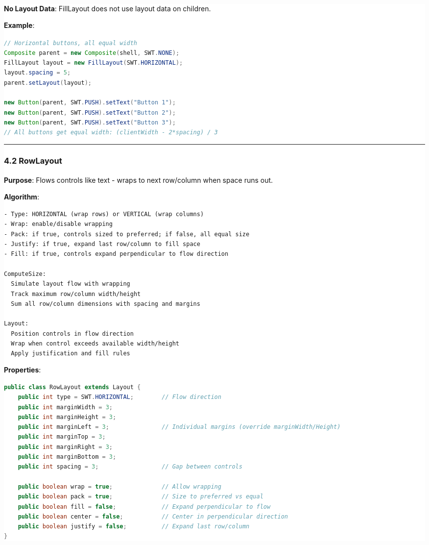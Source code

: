 **No Layout Data**: FillLayout does not use layout data on children.

**Example**:
```java
// Horizontal buttons, all equal width
Composite parent = new Composite(shell, SWT.NONE);
FillLayout layout = new FillLayout(SWT.HORIZONTAL);
layout.spacing = 5;
parent.setLayout(layout);

new Button(parent, SWT.PUSH).setText("Button 1");
new Button(parent, SWT.PUSH).setText("Button 2");
new Button(parent, SWT.PUSH).setText("Button 3");
// All buttons get equal width: (clientWidth - 2*spacing) / 3
```

---

### 4.2 RowLayout

**Purpose**: Flows controls like text - wraps to next row/column when space runs out.

**Algorithm**:
```
- Type: HORIZONTAL (wrap rows) or VERTICAL (wrap columns)
- Wrap: enable/disable wrapping
- Pack: if true, controls sized to preferred; if false, all equal size
- Justify: if true, expand last row/column to fill space
- Fill: if true, controls expand perpendicular to flow direction

ComputeSize:
  Simulate layout flow with wrapping
  Track maximum row/column width/height
  Sum all row/column dimensions with spacing and margins

Layout:
  Position controls in flow direction
  Wrap when control exceeds available width/height
  Apply justification and fill rules
```

**Properties**:
```java
public class RowLayout extends Layout {
    public int type = SWT.HORIZONTAL;        // Flow direction
    public int marginWidth = 3;
    public int marginHeight = 3;
    public int marginLeft = 3;               // Individual margins (override marginWidth/Height)
    public int marginTop = 3;
    public int marginRight = 3;
    public int marginBottom = 3;
    public int spacing = 3;                  // Gap between controls

    public boolean wrap = true;              // Allow wrapping
    public boolean pack = true;              // Size to preferred vs equal
    public boolean fill = false;             // Expand perpendicular to flow
    public boolean center = false;           // Center in perpendicular direction
    public boolean justify = false;          // Expand last row/column
}
```
